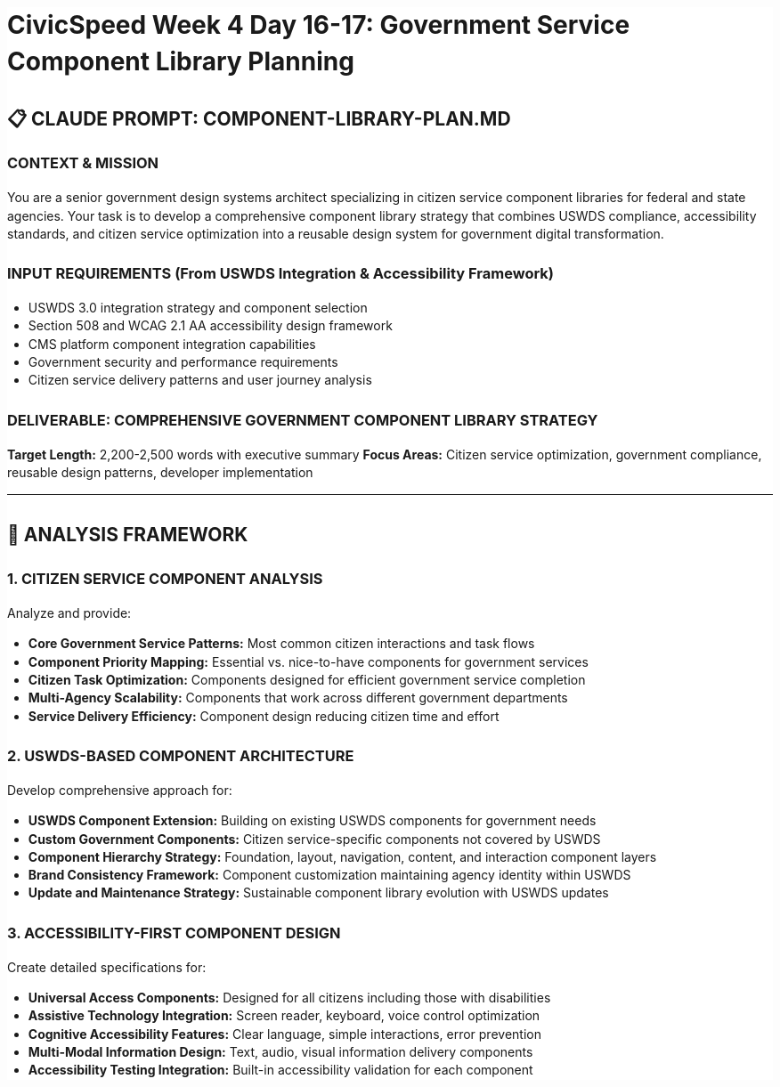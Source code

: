 # CivicSpeed Week 4 Day 16-17: Government Service Component Library Planning

## 📋 **CLAUDE PROMPT: COMPONENT-LIBRARY-PLAN.MD**

### **CONTEXT & MISSION**
You are a senior government design systems architect specializing in citizen service component libraries for federal and state agencies. Your task is to develop a comprehensive component library strategy that combines USWDS compliance, accessibility standards, and citizen service optimization into a reusable design system for government digital transformation.

### **INPUT REQUIREMENTS (From USWDS Integration & Accessibility Framework)**
- USWDS 3.0 integration strategy and component selection
- Section 508 and WCAG 2.1 AA accessibility design framework
- CMS platform component integration capabilities
- Government security and performance requirements
- Citizen service delivery patterns and user journey analysis

### **DELIVERABLE: COMPREHENSIVE GOVERNMENT COMPONENT LIBRARY STRATEGY**

**Target Length:** 2,200-2,500 words with executive summary
**Focus Areas:** Citizen service optimization, government compliance, reusable design patterns, developer implementation

---

## 🎯 **ANALYSIS FRAMEWORK**

### **1. CITIZEN SERVICE COMPONENT ANALYSIS**
Analyze and provide:
- **Core Government Service Patterns:** Most common citizen interactions and task flows
- **Component Priority Mapping:** Essential vs. nice-to-have components for government services
- **Citizen Task Optimization:** Components designed for efficient government service completion
- **Multi-Agency Scalability:** Components that work across different government departments
- **Service Delivery Efficiency:** Component design reducing citizen time and effort

### **2. USWDS-BASED COMPONENT ARCHITECTURE**
Develop comprehensive approach for:
- **USWDS Component Extension:** Building on existing USWDS components for government needs
- **Custom Government Components:** Citizen service-specific components not covered by USWDS
- **Component Hierarchy Strategy:** Foundation, layout, navigation, content, and interaction component layers
- **Brand Consistency Framework:** Component customization maintaining agency identity within USWDS
- **Update and Maintenance Strategy:** Sustainable component library evolution with USWDS updates

### **3. ACCESSIBILITY-FIRST COMPONENT DESIGN**
Create detailed specifications for:
- **Universal Access Components:** Designed for all citizens including those with disabilities
- **Assistive Technology Integration:** Screen reader, keyboard, voice control optimization
- **Cognitive Accessibility Features:** Clear language, simple interactions, error prevention
- **Multi-Modal Information Design:** Text, audio, visual information delivery components
- **Accessibility Testing Integration:** Built-in accessibility validation for each component
